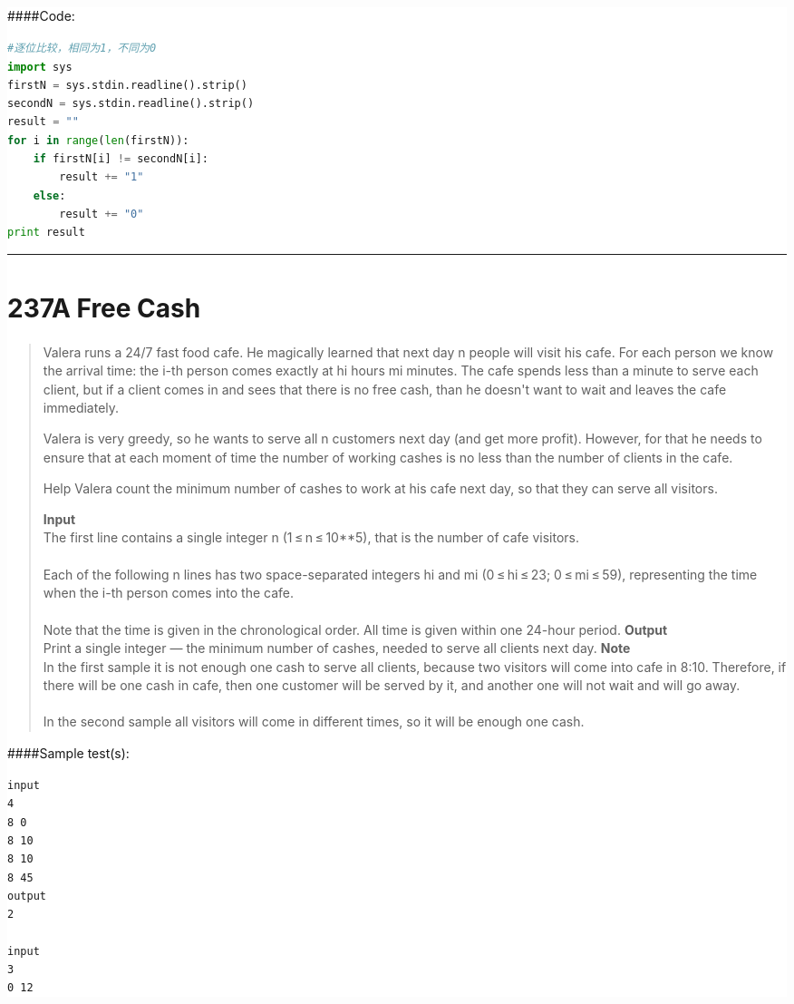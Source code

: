 ####Code:

```python
#逐位比较，相同为1，不同为0
import sys
firstN = sys.stdin.readline().strip()
secondN = sys.stdin.readline().strip()
result = ""
for i in range(len(firstN)):
    if firstN[i] != secondN[i]:
        result += "1"
    else:
        result += "0"
print result
```

-------------------------------------------------------------------------------

# 237A Free Cash

<blockquote>
<p>Valera runs a 24/7 fast food cafe. He magically learned that next day n people will visit his cafe. For each person we know the arrival time: the i-th person comes exactly at hi hours mi minutes. The cafe spends less than a minute to serve each client, but if a client comes in and sees that there is no free cash, than he doesn't want to wait and leaves the cafe immediately.</p>

<p>Valera is very greedy, so he wants to serve all n customers next day (and get more profit). However, for that he needs to ensure that at each moment of time the number of working cashes is no less than the number of clients in the cafe.</p>

<p>Help Valera count the minimum number of cashes to work at his cafe next day, so that they can serve all visitors.</p>

<strong>Input</strong><br>
The first line contains a single integer n (1 ≤ n ≤ 10**5), that is the number of cafe visitors.
<br><br>
Each of the following n lines has two space-separated integers hi and mi (0 ≤ hi ≤ 23; 0 ≤ mi ≤ 59), representing the time when the i-th person comes into the cafe.
<br><br>
Note that the time is given in the chronological order. All time is given within one 24-hour period.
<strong>Output</strong><br>
Print a single integer — the minimum number of cashes, needed to serve all clients next day.
<strong>Note</strong><br>
In the first sample it is not enough one cash to serve all clients, because two visitors will come into cafe in 8:10. Therefore, if there will be one cash in cafe, then one customer will be served by it, and another one will not wait and will go away.
<br><br>
In the second sample all visitors will come in different times, so it will be enough one cash.
</blockquote>

####Sample test(s):

```bash
input
4
8 0
8 10
8 10
8 45
output
2

input
3
0 12
```